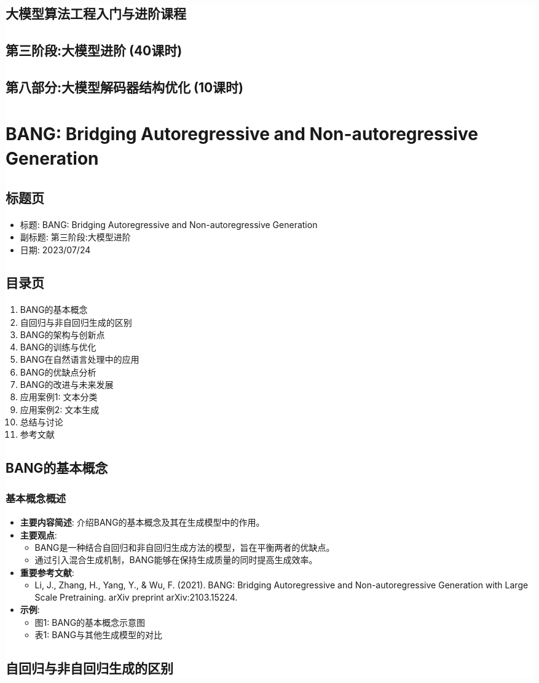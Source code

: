 
## 大模型算法工程入门与进阶课程

## 第三阶段:大模型进阶 (40课时)

## 第八部分:大模型解码器结构优化 (10课时)

# BANG: Bridging Autoregressive and Non-autoregressive Generation

## 标题页

- 标题: BANG: Bridging Autoregressive and Non-autoregressive Generation
- 副标题: 第三阶段:大模型进阶
- 日期: 2023/07/24

## 目录页

1. BANG的基本概念
2. 自回归与非自回归生成的区别
3. BANG的架构与创新点
4. BANG的训练与优化
5. BANG在自然语言处理中的应用
6. BANG的优缺点分析
7. BANG的改进与未来发展
8. 应用案例1: 文本分类
9. 应用案例2: 文本生成
10. 总结与讨论
11. 参考文献

## BANG的基本概念

### 基本概念概述

- **主要内容简述**: 介绍BANG的基本概念及其在生成模型中的作用。
- **主要观点**:
  - BANG是一种结合自回归和非自回归生成方法的模型，旨在平衡两者的优缺点。
  - 通过引入混合生成机制，BANG能够在保持生成质量的同时提高生成效率。
- **重要参考文献**:
  - Li, J., Zhang, H., Yang, Y., & Wu, F. (2021). BANG: Bridging Autoregressive and Non-autoregressive Generation with Large Scale Pretraining. arXiv preprint arXiv:2103.15224.
- **示例**:
  - 图1: BANG的基本概念示意图
  - 表1: BANG与其他生成模型的对比

## 自回归与非自回归生成的区别
